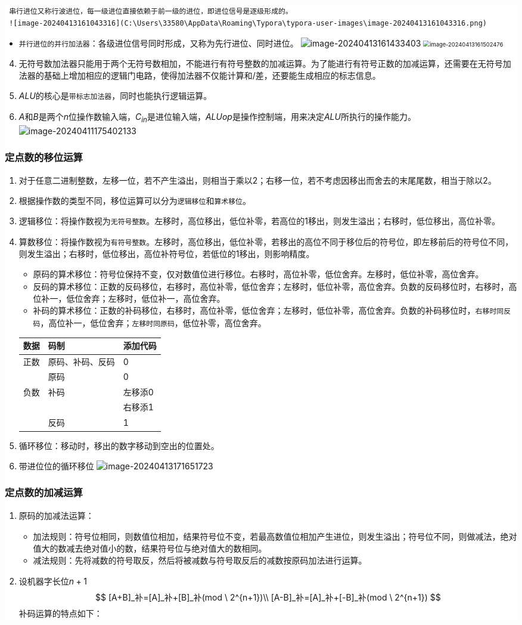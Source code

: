      串行进位又称行波进位，每一级进位直接依赖于前一级的进位，即进位信号是逐级形成的。
     ![image-20240413161043316](C:\Users\33580\AppData\Roaming\Typora\typora-user-images\image-20240413161043316.png)
   - `并行进位的并行加法器`：各级进位信号同时形成，又称为先行进位、同时进位。
     ![image-20240413161433403](C:\Users\33580\AppData\Roaming\Typora\typora-user-images\image-20240413161433403.png)
     <img src="C:\Users\33580\AppData\Roaming\Typora\typora-user-images\image-20240413161502476.png" alt="image-20240413161502476" style="zoom:67%;" />

4. 无符号数加法器只能用于两个无符号数相加，不能进行有符号整数的加减运算。为了能进行有符号正数的加减运算，还需要在无符号加法器的基础上增加相应的逻辑门电路，使得加法器不仅能计算和/差，还要能生成相应的标志信息。

5. $ALU$的核心是`带标志加法器`，同时也能执行逻辑运算。

6. $A$和$B$是两个$n$位操作数输入端，$C_{in}$是进位输入端，$ALUop$是操作控制端，用来决定$ALU$所执行的操作能力。
   ![image-20240411175402133](C:\Users\33580\AppData\Roaming\Typora\typora-user-images\image-20240411175402133.png)

### 定点数的移位运算

1. 对于任意二进制整数，左移一位，若不产生溢出，则相当于乘以$2$；右移一位，若不考虑因移出而舍去的末尾尾数，相当于除以$2$。

2. 根据操作数的类型不同，移位运算可以分为`逻辑移位`和`算术移位`。

3. 逻辑移位：将操作数视为`无符号整数`。左移时，高位移出，低位补零，若高位的$1$移出，则发生溢出；右移时，低位移出，高位补零。

4. 算数移位：将操作数视为`有符号整数`。左移时，高位移出，低位补零，若移出的高位不同于移位后的符号位，即左移前后的符号位不同，则发生溢出；右移时，低位移出，高位补符号位，若低位的$1$移出，则影响精度。

   - 原码的算术移位：符号位保持不变，仅对数值位进行移位。右移时，高位补零，低位舍弃。左移时，低位补零，高位舍弃。
   - 反码的算术移位：正数的反码移位，右移时，高位补零，低位舍弃；左移时，低位补零，高位舍弃。负数的反码移位时，右移时，高位补一，低位舍弃；左移时，低位补一，高位舍弃。
   - 补码的算术移位：正数的补码移位，右移时，高位补零，低位舍弃；左移时，低位补零，高位舍弃。负数的补码移位时，`右移时同反码`，高位补一，低位舍弃；`左移时同原码`，低位补零，高位舍弃。

   | 数据 | 码制             | 添加代码  |
   | ---- | ---------------- | --------- |
   | 正数 | 原码、补码、反码 | $0$       |
   |      | 原码             | $0$       |
   | 负数 | 补码             | 左移添$0$ |
   |      |                  | 右移添$1$ |
   |      | 反码             | $1$       |

5. 循环移位：移动时，移出的数字移动到空出的位置处。

6. 带进位位的循环移位
   ![image-20240413171651723](C:\Users\33580\AppData\Roaming\Typora\typora-user-images\image-20240413171651723.png)

### 定点数的加减运算

1. 原码的加减法运算：
   
   - 加法规则：符号位相同，则数值位相加，结果符号位不变，若最高数值位相加产生进位，则发生溢出；符号位不同，则做减法，绝对值大的数减去绝对值小的数，结果符号位与绝对值大的数相同。
   - 减法规则：先将减数的符号取反，然后将被减数与符号取反后的减数按原码加法进行运算。
   
1. 设机器字长位$n+1$
   $$
   [A+B]_补=[A]_补+[B]_补(mod \ 2^{n+1})\\
   [A-B]_补=[A]_补+[-B]_补(mod \ 2^{n+1})
   $$
   补码运算的特点如下：
